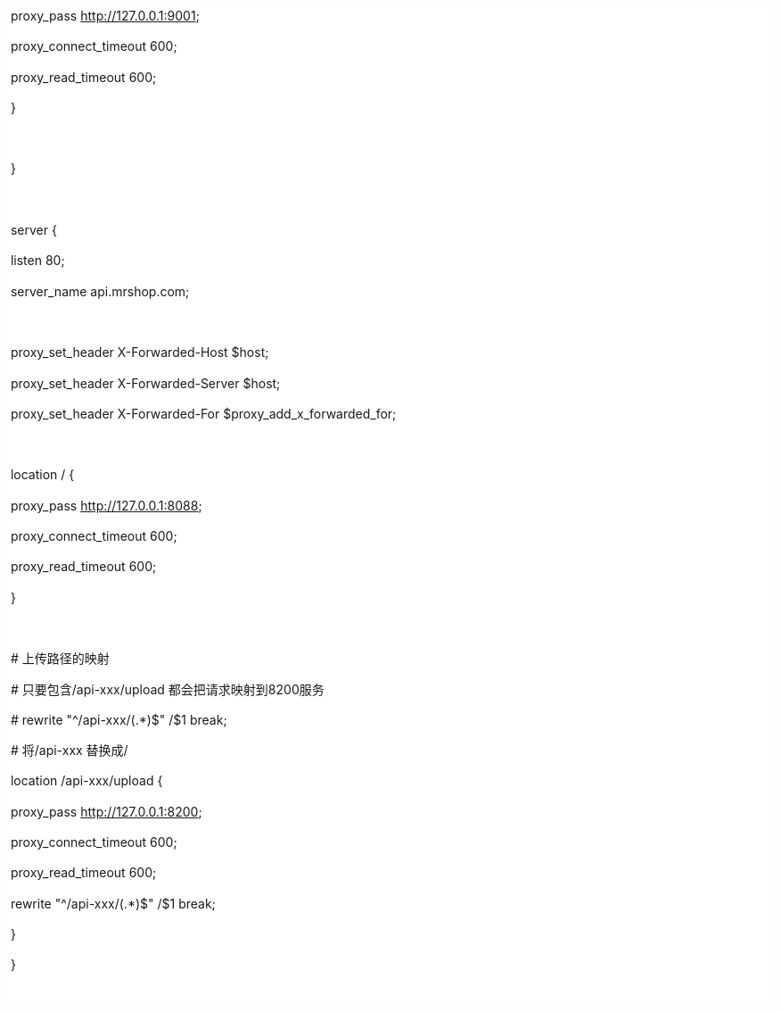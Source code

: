 ​            proxy_pass http://127.0.0.1:9001;

​			proxy_connect_timeout 600;

​			proxy_read_timeout 600;

​        }

​       

​    }

​	

​	server {

​			listen 80;

​			server_name api.mrshop.com;

​			

​			proxy_set_header X-Forwarded-Host $host;

​			proxy_set_header X-Forwarded-Server $host;

​			proxy_set_header X-Forwarded-For $proxy_add_x_forwarded_for;

​			

​			location / {

​			proxy_pass http://127.0.0.1:8088;

​			proxy_connect_timeout 600;

​			proxy_read_timeout 600;

​			}

​			

​			# 上传路径的映射

​			# 只要包含/api-xxx/upload 都会把请求映射到8200服务

​			# rewrite "^/api-xxx/(.*)$" /$1 break;

​			# 将/api-xxx 替换成/

​			location /api-xxx/upload {

​				proxy_pass http://127.0.0.1:8200;

​				proxy_connect_timeout 600;

​				proxy_read_timeout 600;

​				rewrite "^/api-xxx/(.*)$" /$1 break;

​			}

​		}

​		
